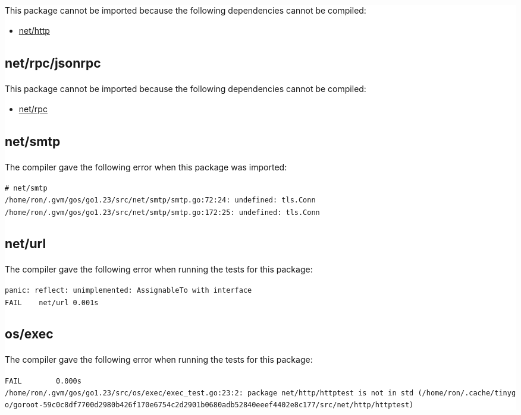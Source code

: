 
This package cannot be imported because the following dependencies cannot be compiled:

  * [net/http](#nethttp)





## net/rpc/jsonrpc


This package cannot be imported because the following dependencies cannot be compiled:

  * [net/rpc](#netrpc)





## net/smtp



The compiler gave the following error when this package was imported:


    # net/smtp
    /home/ron/.gvm/gos/go1.23/src/net/smtp/smtp.go:72:24: undefined: tls.Conn
    /home/ron/.gvm/gos/go1.23/src/net/smtp/smtp.go:172:25: undefined: tls.Conn








## net/url



The compiler gave the following error when running the tests for this package:


    panic: reflect: unimplemented: AssignableTo with interface
    FAIL	net/url	0.001s








## os/exec



The compiler gave the following error when running the tests for this package:


    FAIL		0.000s
    /home/ron/.gvm/gos/go1.23/src/os/exec/exec_test.go:23:2: package net/http/httptest is not in std (/home/ron/.cache/tinygo/goroot-59c0c8df7700d2980b426f170e6754c2d2901b0680adb52840eeef4402e8c177/src/net/http/httptest)
